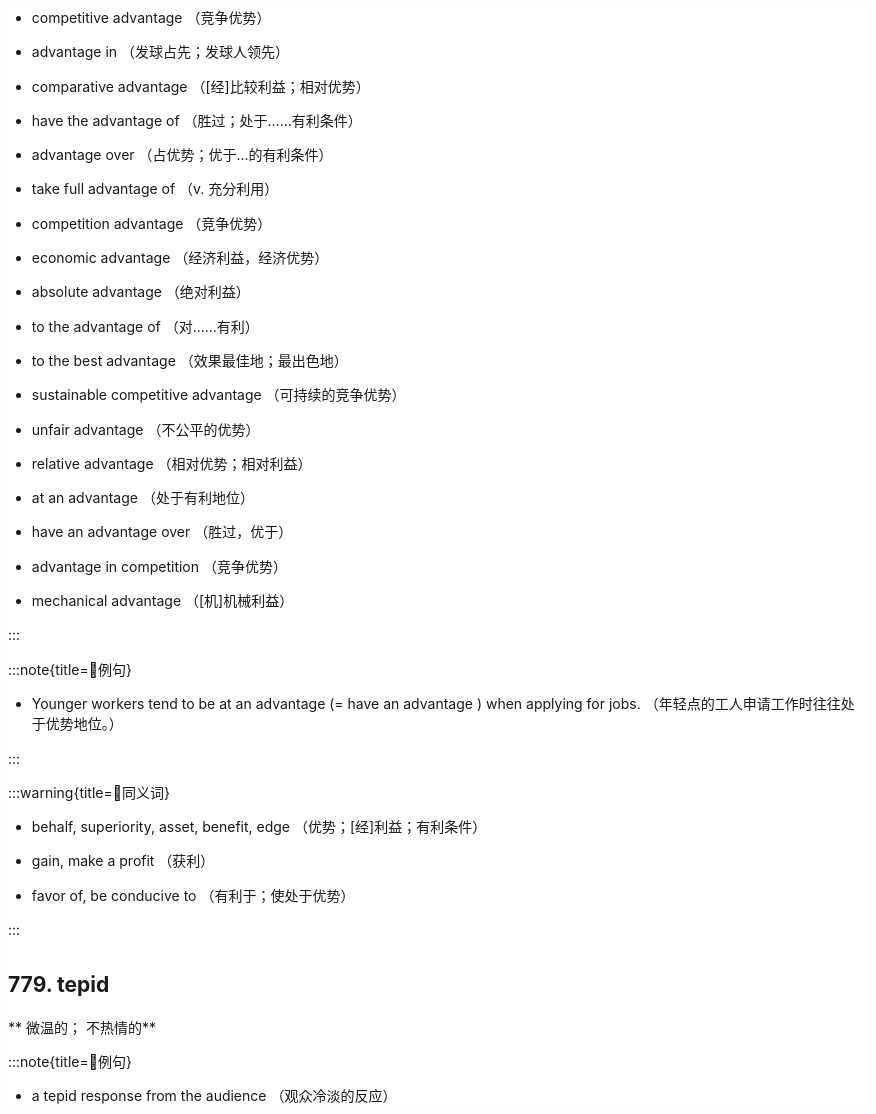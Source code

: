 - competitive advantage （竞争优势）

- advantage in （发球占先；发球人领先）

- comparative advantage （[经]比较利益；相对优势）

- have the advantage of （胜过；处于……有利条件）

- advantage over （占优势；优于…的有利条件）

- take full advantage of （v. 充分利用）

- competition advantage （竞争优势）

- economic advantage （经济利益，经济优势）

- absolute advantage （绝对利益）

- to the advantage of （对……有利）

- to the best advantage （效果最佳地；最出色地）

- sustainable competitive advantage （可持续的竞争优势）

- unfair advantage （不公平的优势）

- relative advantage （相对优势；相对利益）

- at an advantage （处于有利地位）

- have an advantage over （胜过，优于）

- advantage in competition （竞争优势）

- mechanical advantage （[机]机械利益）

:::

:::note{title=🎤例句}

- Younger workers tend to be at an advantage (=  have an advantage  ) when applying for jobs. （年轻点的工人申请工作时往往处于优势地位。）

:::

:::warning{title=🤔同义词}

- behalf, superiority, asset, benefit, edge （优势；[经]利益；有利条件）

- gain, make a profit （获利）

- favor of, be conducive to （有利于；使处于优势）

:::


## 779. tepid

** 微温的； 不热情的**

:::note{title=🎤例句}

- a tepid response from the audience （观众冷淡的反应）
